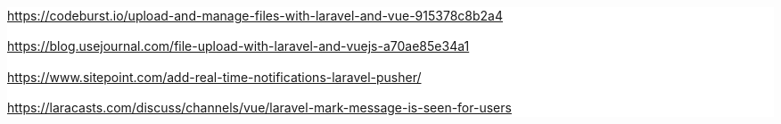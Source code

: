 https://codeburst.io/upload-and-manage-files-with-laravel-and-vue-915378c8b2a4

https://blog.usejournal.com/file-upload-with-laravel-and-vuejs-a70ae85e34a1

https://www.sitepoint.com/add-real-time-notifications-laravel-pusher/

https://laracasts.com/discuss/channels/vue/laravel-mark-message-is-seen-for-users